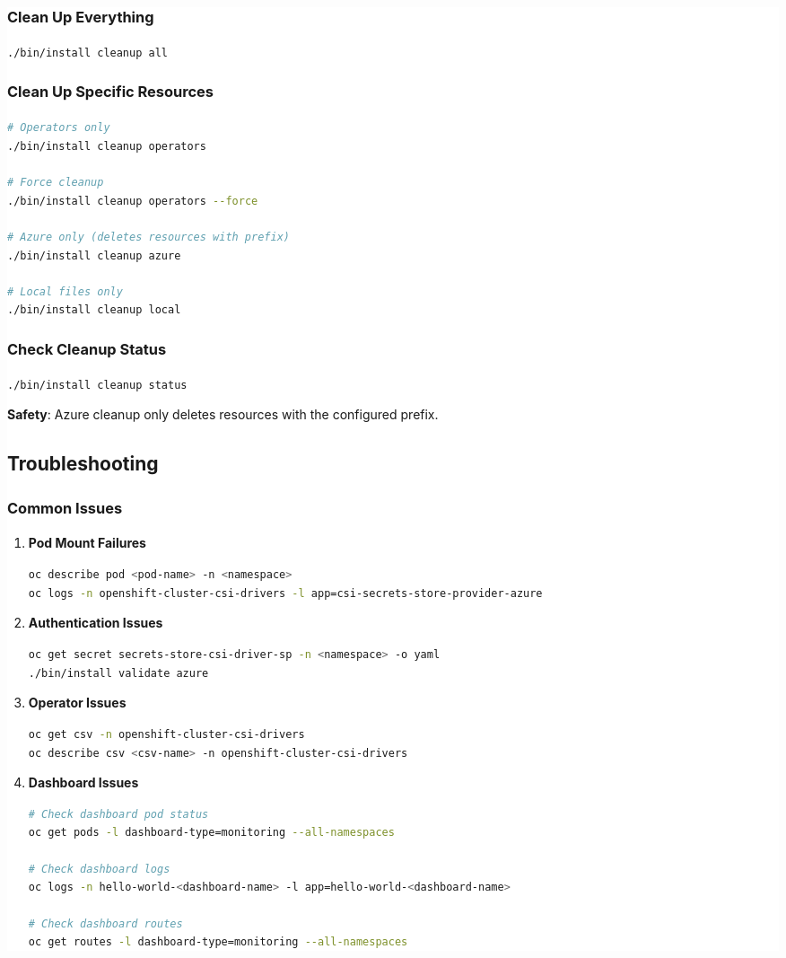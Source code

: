 ### Clean Up Everything
```bash
./bin/install cleanup all
```

### Clean Up Specific Resources
```bash
# Operators only
./bin/install cleanup operators

# Force cleanup
./bin/install cleanup operators --force

# Azure only (deletes resources with prefix)
./bin/install cleanup azure

# Local files only
./bin/install cleanup local
```

### Check Cleanup Status
```bash
./bin/install cleanup status
```

**Safety**: Azure cleanup only deletes resources with the configured prefix.

## Troubleshooting

### Common Issues

1. **Pod Mount Failures**
   ```bash
   oc describe pod <pod-name> -n <namespace>
   oc logs -n openshift-cluster-csi-drivers -l app=csi-secrets-store-provider-azure
   ```

2. **Authentication Issues**
   ```bash
   oc get secret secrets-store-csi-driver-sp -n <namespace> -o yaml
   ./bin/install validate azure
   ```

3. **Operator Issues**
   ```bash
   oc get csv -n openshift-cluster-csi-drivers
   oc describe csv <csv-name> -n openshift-cluster-csi-drivers
   ```

4. **Dashboard Issues**
   ```bash
   # Check dashboard pod status
   oc get pods -l dashboard-type=monitoring --all-namespaces
   
   # Check dashboard logs
   oc logs -n hello-world-<dashboard-name> -l app=hello-world-<dashboard-name>
   
   # Check dashboard routes
   oc get routes -l dashboard-type=monitoring --all-namespaces
   ```
